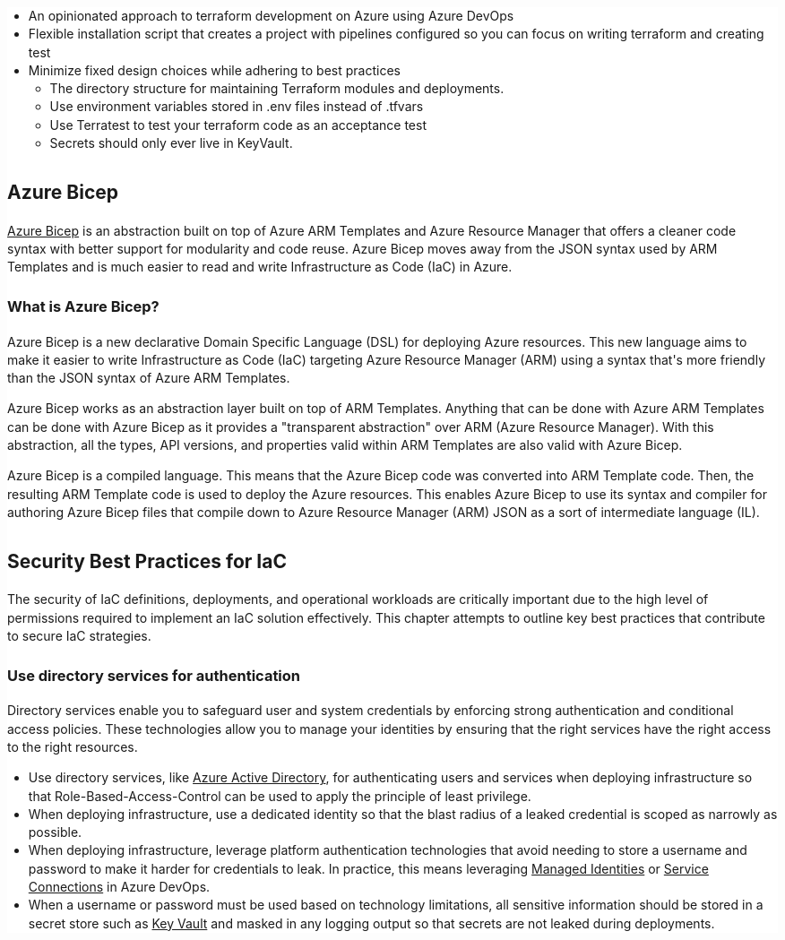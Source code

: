 * An opinionated approach to terraform development on Azure using Azure DevOps
* Flexible installation script that creates a project with pipelines configured so you can focus on writing terraform and creating test
* Minimize fixed design choices while adhering to best practices
    * The directory structure for maintaining Terraform modules and deployments.
    * Use environment variables stored in .env files instead of .tfvars
    * Use Terratest to test your terraform code as an acceptance test
    * Secrets should only ever live in KeyVault.

## Azure Bicep

[Azure Bicep](https://docs.microsoft.com/en-us/azure/azure-resource-manager/templates/bicep-overview) is an abstraction built on top of Azure ARM Templates and Azure Resource Manager that offers a cleaner code syntax with better support for modularity and code reuse. Azure Bicep moves away from the JSON syntax used by ARM Templates and is much easier to read and write Infrastructure as Code (IaC) in Azure.

### What is Azure Bicep?

Azure Bicep is a new declarative Domain Specific Language (DSL) for deploying Azure resources. This new language aims to make it easier to write Infrastructure as Code (IaC) targeting Azure Resource Manager (ARM) using a syntax that's more friendly than the JSON syntax of Azure ARM Templates.

Azure Bicep works as an abstraction layer built on top of ARM Templates. Anything that can be done with Azure ARM Templates can be done with Azure Bicep as it provides a "transparent abstraction" over ARM (Azure Resource Manager). With this abstraction, all the types, API versions, and properties valid within ARM Templates are also valid with Azure Bicep.

Azure Bicep is a compiled language. This means that the Azure Bicep code was converted into ARM Template code. Then, the resulting ARM Template code is used to deploy the Azure resources. This enables Azure Bicep to use its syntax and compiler for authoring Azure Bicep files that compile down to Azure Resource Manager (ARM) JSON as a sort of intermediate language (IL).

## Security Best Practices for IaC

The security of IaC definitions, deployments, and operational workloads are critically important due to the high level of permissions required to implement an IaC solution effectively. This chapter attempts to outline key best practices that contribute to secure IaC strategies.

### Use directory services for authentication

Directory services enable you to safeguard user and system credentials by enforcing strong authentication and conditional access policies. These technologies allow you to manage your identities by ensuring that the right services have the right access to the right resources.

* Use directory services, like [Azure Active Directory](https://azure.microsoft.com/en-us/services/active-directory/), for authenticating users and services when deploying infrastructure so that Role-Based-Access-Control can be used to apply the principle of least privilege.
* When deploying infrastructure, use a dedicated identity so that the blast radius of a leaked credential is scoped as narrowly as possible.
* When deploying infrastructure, leverage platform authentication technologies that avoid needing to store a username and password to make it harder for credentials to leak. In practice, this means leveraging [Managed Identities](https://docs.microsoft.com/en-us/azure/active-directory/managed-identities-azure-resources/overview) or [Service Connections](https://docs.microsoft.com/en-us/azure/devops/pipelines/library/connect-to-azure?view=azure-devops) in Azure DevOps.
* When a username or password must be used based on technology limitations, all sensitive information should be stored in a secret store such as [Key Vault](https://clemens.ms/azure-key-vault/) and masked in any logging output so that secrets are not leaked during deployments.
